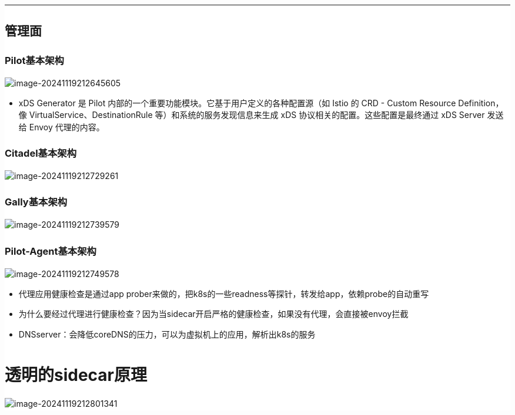  

---

 

## 管理面

 

### Pilot基本架构

![image-20241119212645605](https://markdown-1301334775.cos.eu-frankfurt.myqcloud.com/image-20241119212645605.png)

 

+ xDS Generator 是 Pilot 内部的一个重要功能模块。它基于用户定义的各种配置源（如 Istio 的 CRD - Custom Resource Definition，像 VirtualService、DestinationRule 等）和系统的服务发现信息来生成 xDS 协议相关的配置。这些配置是最终通过 xDS Server 发送给 Envoy 代理的内容。

 

 

### Citadel基本架构

![image-20241119212729261](https://markdown-1301334775.cos.eu-frankfurt.myqcloud.com/image-20241119212729261.png)

 

 

### Gally基本架构

![image-20241119212739579](https://markdown-1301334775.cos.eu-frankfurt.myqcloud.com/image-20241119212739579.png)

 

 

 

### Pilot-Agent基本架构

![image-20241119212749578](https://markdown-1301334775.cos.eu-frankfurt.myqcloud.com/image-20241119212749578.png)

+ 代理应用健康检查是通过app prober来做的，把k8s的一些readness等探针，转发给app，依赖probe的自动重写

+ 为什么要经过代理进行健康检查？因为当sidecar开启严格的健康检查，如果没有代理，会直接被envoy拦截

+ DNSserver：会降低coreDNS的压力，可以为虚拟机上的应用，解析出k8s的服务

 

 

 

 

# 透明的sidecar原理

![image-20241119212801341](https://markdown-1301334775.cos.eu-frankfurt.myqcloud.com/image-20241119212801341.png)
